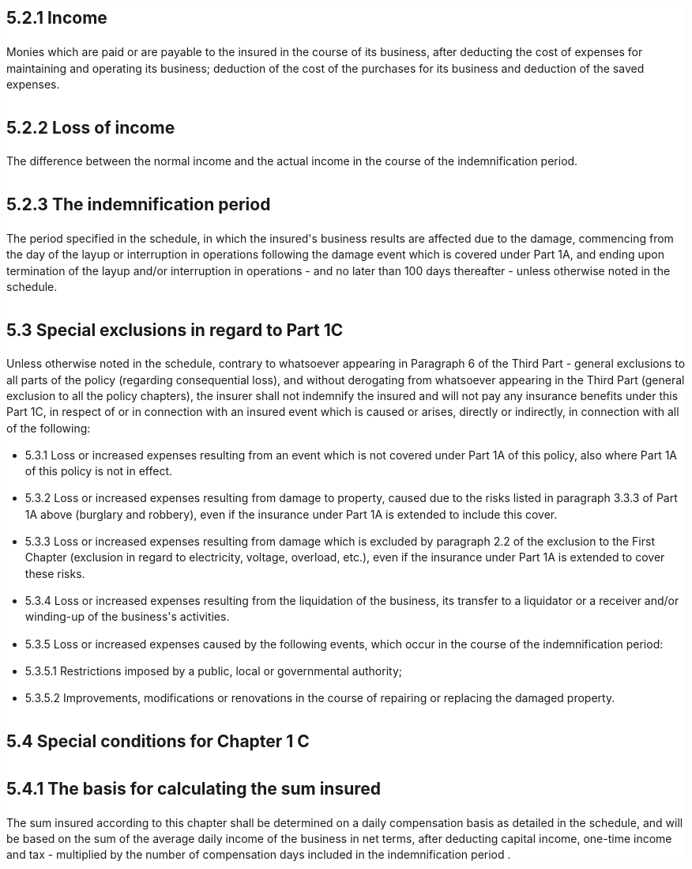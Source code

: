 ## 5.2.1 Income

Monies which are paid or are payable to the insured in the course of its business, after deducting the cost of expenses for maintaining and operating its business; deduction of the cost of the purchases for its business and deduction of the saved expenses.

## 5.2.2 Loss of income

The difference between the normal income and the actual income in the course of the indemnification period.

## 5.2.3 The indemnification period

The period specified in the schedule, in which the insured's business results are affected due to the damage, commencing from the day of the layup or interruption in operations following the damage event which is covered under Part 1A, and ending upon termination of the layup and/or interruption in operations - and no later than 100 days thereafter - unless otherwise noted in the schedule.

## 5.3 Special exclusions in regard to Part 1C

Unless otherwise noted in the schedule, contrary to whatsoever appearing in Paragraph 6 of the Third Part - general exclusions to all parts of the policy (regarding consequential loss), and without derogating from whatsoever appearing in the Third Part (general exclusion to all the policy chapters), the insurer shall not indemnify the insured and will not pay any insurance benefits under this Part 1C, in respect of or in connection with an insured event which is caused or arises, directly or indirectly, in connection with all of the following:

- 5.3.1 Loss or increased expenses resulting from an event which is not covered under Part 1A of this policy, also where Part 1A of this policy is not in effect.
- 5.3.2 Loss or increased expenses resulting from damage to property, caused due to the risks listed in paragraph 3.3.3 of Part 1A above (burglary and robbery), even if the insurance under Part 1A is extended to include this cover.
- 5.3.3 Loss or increased expenses resulting from damage which is excluded by paragraph 2.2 of the exclusion to the First Chapter (exclusion in regard to electricity, voltage, overload, etc.), even if the insurance under Part 1A is extended to cover these risks.
- 5.3.4 Loss or increased expenses resulting from the liquidation of the business, its transfer to a liquidator or a receiver and/or winding-up of the business's activities.

- 5.3.5 Loss or increased expenses caused by the following events, which occur in the course of the indemnification period:
- 5.3.5.1  Restrictions imposed by a public, local or governmental authority;
- 5.3.5.2  Improvements, modifications or renovations in the course of repairing or replacing the damaged property.

## 5.4 Special conditions for Chapter 1 C

## 5.4.1 The basis for calculating the sum insured

The sum insured according to this chapter shall be determined on a daily compensation basis as detailed in the schedule, and will be based on the sum of the average daily income of the business in net terms, after deducting capital income, one-time income and tax - multiplied by the number of compensation days included in the indemnification period .
